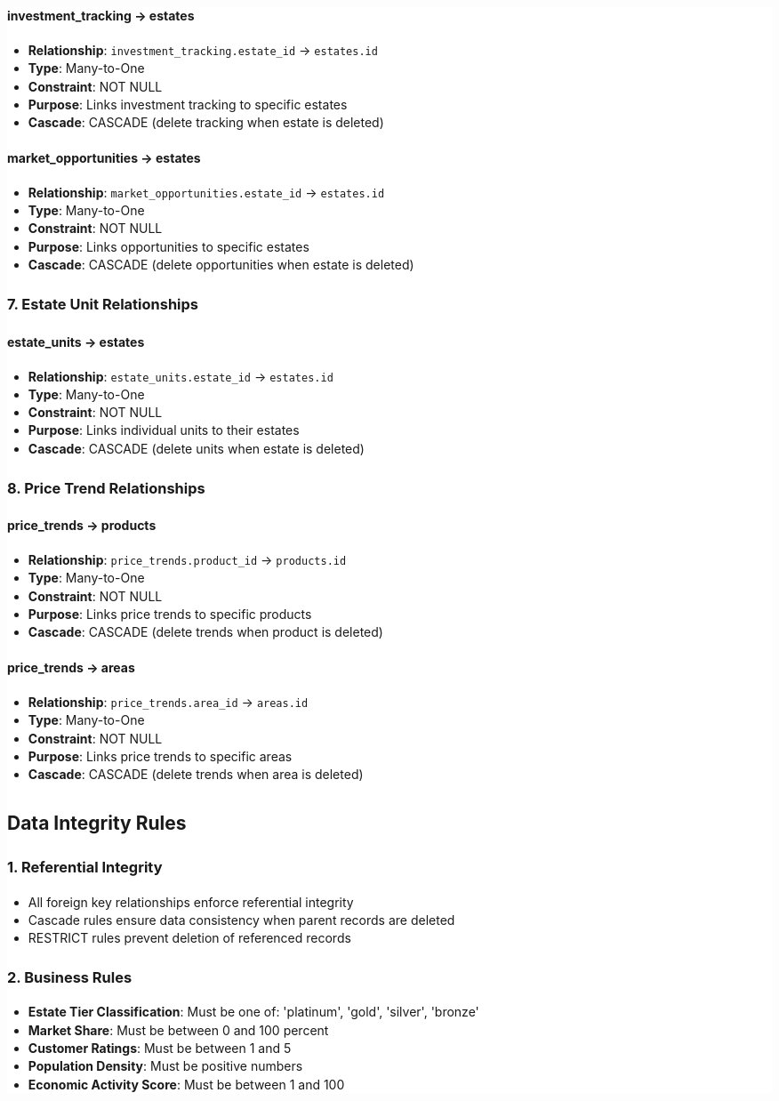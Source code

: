 #### investment_tracking → estates
- **Relationship**: `investment_tracking.estate_id` → `estates.id`
- **Type**: Many-to-One
- **Constraint**: NOT NULL
- **Purpose**: Links investment tracking to specific estates
- **Cascade**: CASCADE (delete tracking when estate is deleted)

#### market_opportunities → estates
- **Relationship**: `market_opportunities.estate_id` → `estates.id`
- **Type**: Many-to-One
- **Constraint**: NOT NULL
- **Purpose**: Links opportunities to specific estates
- **Cascade**: CASCADE (delete opportunities when estate is deleted)

### 7. Estate Unit Relationships

#### estate_units → estates
- **Relationship**: `estate_units.estate_id` → `estates.id`
- **Type**: Many-to-One
- **Constraint**: NOT NULL
- **Purpose**: Links individual units to their estates
- **Cascade**: CASCADE (delete units when estate is deleted)

### 8. Price Trend Relationships

#### price_trends → products
- **Relationship**: `price_trends.product_id` → `products.id`
- **Type**: Many-to-One
- **Constraint**: NOT NULL
- **Purpose**: Links price trends to specific products
- **Cascade**: CASCADE (delete trends when product is deleted)

#### price_trends → areas
- **Relationship**: `price_trends.area_id` → `areas.id`
- **Type**: Many-to-One
- **Constraint**: NOT NULL
- **Purpose**: Links price trends to specific areas
- **Cascade**: CASCADE (delete trends when area is deleted)

## Data Integrity Rules

### 1. Referential Integrity
- All foreign key relationships enforce referential integrity
- Cascade rules ensure data consistency when parent records are deleted
- RESTRICT rules prevent deletion of referenced records

### 2. Business Rules
- **Estate Tier Classification**: Must be one of: 'platinum', 'gold', 'silver', 'bronze'
- **Market Share**: Must be between 0 and 100 percent
- **Customer Ratings**: Must be between 1 and 5
- **Population Density**: Must be positive numbers
- **Economic Activity Score**: Must be between 1 and 100
